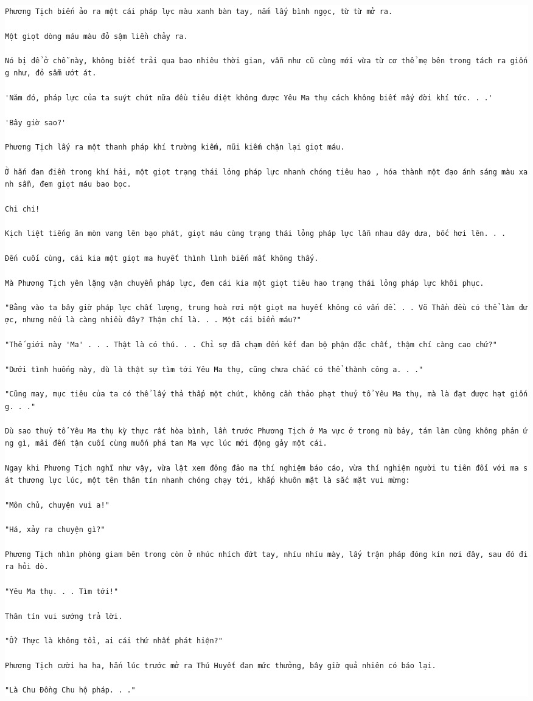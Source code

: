 	Phương Tịch biến ảo ra một cái pháp lực màu xanh bàn tay, nắm lấy bình ngọc, từ từ mở ra.

	Một giọt dòng máu màu đỏ sậm liền chảy ra.

	Nó bị để ở chỗ này, không biết trải qua bao nhiêu thời gian, vẫn như cũ cùng mới vừa từ cơ thể mẹ bên trong tách ra giống như, đỏ sẫm ướt át.

	'Năm đó, pháp lực của ta suýt chút nữa đều tiêu diệt không được Yêu Ma thụ cách không biết mấy đời khí tức. . .'

	'Bây giờ sao?'

	Phương Tịch lấy ra một thanh pháp khí trường kiếm, mũi kiếm chặn lại giọt máu.

	Ở hắn đan điền trong khí hải, một giọt trạng thái lỏng pháp lực nhanh chóng tiêu hao , hóa thành một đạo ánh sáng màu xanh sẫm, đem giọt máu bao bọc.

	Chi chi!

	Kịch liệt tiếng ăn mòn vang lên bạo phát, giọt máu cùng trạng thái lỏng pháp lực lẫn nhau dây dưa, bốc hơi lên. . .

	Đến cuối cùng, cái kia một giọt ma huyết thình lình biến mất không thấy.

	Mà Phương Tịch yên lặng vận chuyển pháp lực, đem cái kia một giọt tiêu hao trạng thái lỏng pháp lực khôi phục.

	"Bằng vào ta bây giờ pháp lực chất lượng, trung hoà rơi một giọt ma huyết không có vấn đề. . . Võ Thần đều có thể làm được, nhưng nếu là càng nhiều đây? Thậm chí là. . . Một cái biển máu?"

	"Thế giới này 'Ma' . . . Thật là có thú. . . Chỉ sợ đã chạm đến kết đan bộ phận đặc chất, thậm chí càng cao chứ?"

	"Dưới tình huống này, dù là thật sự tìm tới Yêu Ma thụ, cũng chưa chắc có thể thành công a. . ."

	"Cũng may, mục tiêu của ta có thể lấy thả thấp một chút, không cần thảo phạt thuỷ tổ Yêu Ma thụ, mà là đạt được hạt giống. . ."

	Dù sao thuỷ tổ Yêu Ma thụ kỳ thực rất hòa bình, lần trước Phương Tịch ở Ma vực ở trong mù bảy, tám làm cũng không phản ứng gì, mãi đến tận cuối cùng muốn phá tan Ma vực lúc mới động gảy một cái.

	Ngay khi Phương Tịch nghĩ như vậy, vừa lật xem đông đảo ma thí nghiệm báo cáo, vừa thí nghiệm người tu tiên đối với ma sát thương lực lúc, một tên thân tín nhanh chóng chạy tới, khắp khuôn mặt là sắc mặt vui mừng:

	"Môn chủ, chuyện vui a!"

	"Há, xảy ra chuyện gì?"

	Phương Tịch nhìn phòng giam bên trong còn ở nhúc nhích đứt tay, nhíu nhíu mày, lấy trận pháp đóng kín nơi đây, sau đó đi ra hỏi dò.

	"Yêu Ma thụ. . . Tìm tới!"

	Thân tín vui sướng trả lời.

	"Ồ? Thực là không tồi, ai cái thứ nhất phát hiện?"

	Phương Tịch cười ha ha, hắn lúc trước mở ra Thú Huyết đan mức thưởng, bây giờ quả nhiên có báo lại.

	"Là Chu Đồng Chu hộ pháp. . ."
